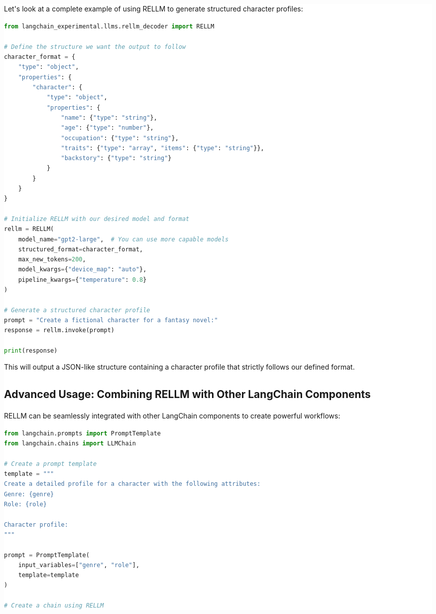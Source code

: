 Let's look at a complete example of using RELLM to generate structured character profiles:

```python
from langchain_experimental.llms.rellm_decoder import RELLM

# Define the structure we want the output to follow
character_format = {
    "type": "object",
    "properties": {
        "character": {
            "type": "object",
            "properties": {
                "name": {"type": "string"},
                "age": {"type": "number"},
                "occupation": {"type": "string"},
                "traits": {"type": "array", "items": {"type": "string"}},
                "backstory": {"type": "string"}
            }
        }
    }
}

# Initialize RELLM with our desired model and format
rellm = RELLM(
    model_name="gpt2-large",  # You can use more capable models
    structured_format=character_format,
    max_new_tokens=200,
    model_kwargs={"device_map": "auto"},
    pipeline_kwargs={"temperature": 0.8}
)

# Generate a structured character profile
prompt = "Create a fictional character for a fantasy novel:"
response = rellm.invoke(prompt)

print(response)
```

This will output a JSON-like structure containing a character profile that strictly follows our defined format.

## Advanced Usage: Combining RELLM with Other LangChain Components

RELLM can be seamlessly integrated with other LangChain components to create powerful workflows:

```python
from langchain.prompts import PromptTemplate
from langchain.chains import LLMChain

# Create a prompt template
template = """
Create a detailed profile for a character with the following attributes:
Genre: {genre}
Role: {role}

Character profile:
"""

prompt = PromptTemplate(
    input_variables=["genre", "role"],
    template=template
)

# Create a chain using RELLM
```